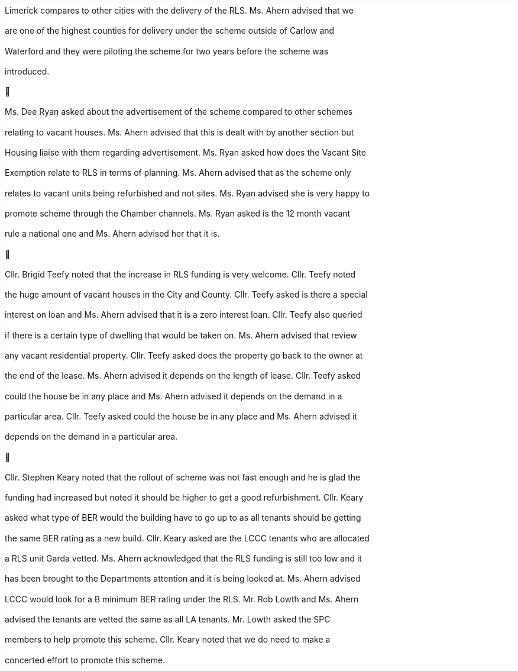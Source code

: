 Limerick compares to other cities with the delivery of the RLS. Ms. Ahern advised that we

are one of the highest counties for delivery under the scheme outside of Carlow and

Waterford and they were piloting the scheme for two years before the scheme was

introduced.



Ms. Dee Ryan asked about the advertisement of the scheme compared to other schemes

relating to vacant houses. Ms. Ahern advised that this is dealt with by another section but

Housing liaise with them regarding advertisement. Ms. Ryan asked how does the Vacant Site

Exemption relate to RLS in terms of planning. Ms. Ahern advised that as the scheme only

relates to vacant units being refurbished and not sites. Ms. Ryan advised she is very happy to

promote scheme through the Chamber channels. Ms. Ryan asked is the 12 month vacant

rule a national one and Ms. Ahern advised her that it is.



Cllr. Brigid Teefy noted that the increase in RLS funding is very welcome. Cllr. Teefy noted

the huge amount of vacant houses in the City and County. Cllr. Teefy asked is there a special

interest on loan and Ms. Ahern advised that it is a zero interest loan. Cllr. Teefy also queried

if there is a certain type of dwelling that would be taken on. Ms. Ahern advised that review

any vacant residential property. Cllr. Teefy asked does the property go back to the owner at

the end of the lease. Ms. Ahern advised it depends on the length of lease. Cllr. Teefy asked

could the house be in any place and Ms. Ahern advised it depends on the demand in a

particular area. Cllr. Teefy asked could the house be in any place and Ms. Ahern advised it

depends on the demand in a particular area.



Cllr. Stephen Keary noted that the rollout of scheme was not fast enough and he is glad the

funding had increased but noted it should be higher to get a good refurbishment. Cllr. Keary

asked what type of BER would the building have to go up to as all tenants should be getting

the same BER rating as a new build. Cllr. Keary asked are the LCCC tenants who are allocated

a RLS unit Garda vetted. Ms. Ahern acknowledged that the RLS funding is still too low and it

has been brought to the Departments attention and it is being looked at. Ms. Ahern advised

LCCC would look for a B minimum BER rating under the RLS. Mr. Rob Lowth and Ms. Ahern

advised the tenants are vetted the same as all LA tenants. Mr. Lowth asked the SPC

members to help promote this scheme. Cllr. Keary noted that we do need to make a

concerted effort to promote this scheme.
